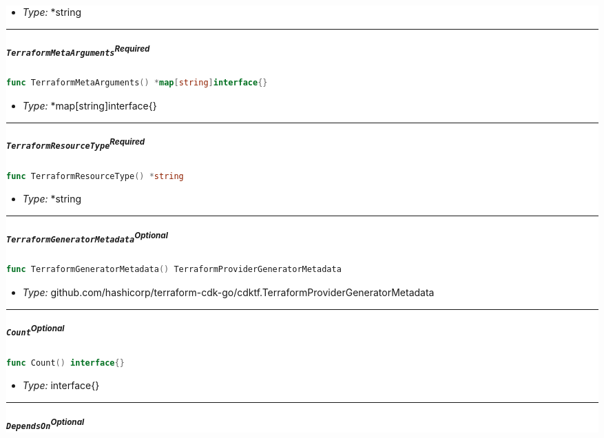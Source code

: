 - *Type:* *string

---

##### `TerraformMetaArguments`<sup>Required</sup> <a name="TerraformMetaArguments" id="rhizo-co-terraform-provider-oci.dataOciApmSyntheticsPublicVantagePoints.DataOciApmSyntheticsPublicVantagePoints.property.terraformMetaArguments"></a>

```go
func TerraformMetaArguments() *map[string]interface{}
```

- *Type:* *map[string]interface{}

---

##### `TerraformResourceType`<sup>Required</sup> <a name="TerraformResourceType" id="rhizo-co-terraform-provider-oci.dataOciApmSyntheticsPublicVantagePoints.DataOciApmSyntheticsPublicVantagePoints.property.terraformResourceType"></a>

```go
func TerraformResourceType() *string
```

- *Type:* *string

---

##### `TerraformGeneratorMetadata`<sup>Optional</sup> <a name="TerraformGeneratorMetadata" id="rhizo-co-terraform-provider-oci.dataOciApmSyntheticsPublicVantagePoints.DataOciApmSyntheticsPublicVantagePoints.property.terraformGeneratorMetadata"></a>

```go
func TerraformGeneratorMetadata() TerraformProviderGeneratorMetadata
```

- *Type:* github.com/hashicorp/terraform-cdk-go/cdktf.TerraformProviderGeneratorMetadata

---

##### `Count`<sup>Optional</sup> <a name="Count" id="rhizo-co-terraform-provider-oci.dataOciApmSyntheticsPublicVantagePoints.DataOciApmSyntheticsPublicVantagePoints.property.count"></a>

```go
func Count() interface{}
```

- *Type:* interface{}

---

##### `DependsOn`<sup>Optional</sup> <a name="DependsOn" id="rhizo-co-terraform-provider-oci.dataOciApmSyntheticsPublicVantagePoints.DataOciApmSyntheticsPublicVantagePoints.property.dependsOn"></a>
